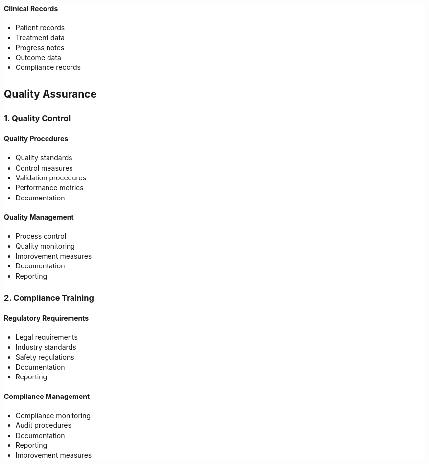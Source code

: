 #### Clinical Records
- Patient records
- Treatment data
- Progress notes
- Outcome data
- Compliance records

## Quality Assurance

### 1. Quality Control

#### Quality Procedures
- Quality standards
- Control measures
- Validation procedures
- Performance metrics
- Documentation

#### Quality Management
- Process control
- Quality monitoring
- Improvement measures
- Documentation
- Reporting

### 2. Compliance Training

#### Regulatory Requirements
- Legal requirements
- Industry standards
- Safety regulations
- Documentation
- Reporting

#### Compliance Management
- Compliance monitoring
- Audit procedures
- Documentation
- Reporting
- Improvement measures 